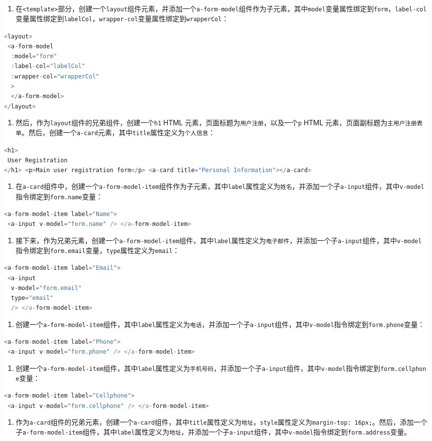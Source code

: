 1.  在`<template>`部分，创建一个`layout`组件元素，并添加一个`a-form-model`组件作为子元素，其中`model`变量属性绑定到`form`，`label-col`变量属性绑定到`labelCol`，`wrapper-col`变量属性绑定到`wrapperCol`：

```js
<layout>
 <a-form-model
  :model="form"
  :label-col="labelCol"
  :wrapper-col="wrapperCol"
  >
  </a-form-model>
</layout>
```

1.  然后，作为`layout`组件的兄弟组件，创建一个`h1` HTML 元素，页面标题为`用户注册`，以及一个`p` HTML 元素，页面副标题为`主用户注册表单`。然后，创建一个`a-card`元素，其中`title`属性定义为`个人信息`：

```js
<h1>
 User Registration
</h1> <p>Main user registration form</p> <a-card title="Personal Information"></a-card>
```

1.  在`a-card`组件中，创建一个`a-form-model-item`组件作为子元素，其中`label`属性定义为`姓名`，并添加一个子`a-input`组件，其中`v-model`指令绑定到`form.name`变量：

```js
<a-form-model-item label="Name">
 <a-input v-model="form.name" /> </a-form-model-item>
```

1.  接下来，作为兄弟元素，创建一个`a-form-model-item`组件，其中`label`属性定义为`电子邮件`，并添加一个子`a-input`组件，其中`v-model`指令绑定到`form.email`变量，`type`属性定义为`email`：

```js
<a-form-model-item label="Email">
 <a-input
  v-model="form.email"
  type="email"
  /> </a-form-model-item>
```

1.  创建一个`a-form-model-item`组件，其中`label`属性定义为`电话`，并添加一个子`a-input`组件，其中`v-model`指令绑定到`form.phone`变量：

```js
<a-form-model-item label="Phone">
 <a-input v-model="form.phone" /> </a-form-model-item>
```

1.  创建一个`a-form-model-item`组件，其中`label`属性定义为`手机号码`，并添加一个子`a-input`组件，其中`v-model`指令绑定到`form.cellphone`变量：

```js
<a-form-model-item label="Cellphone">
 <a-input v-model="form.cellphone" /> </a-form-model-item>
```

1.  作为`a-card`组件的兄弟元素，创建一个`a-card`组件，其中`title`属性定义为`地址`，`style`属性定义为`margin-top: 16px;`。然后，添加一个子`a-form-model-item`组件，其中`label`属性定义为`地址`，并添加一个子`a-input`组件，其中`v-model`指令绑定到`form.address`变量。
